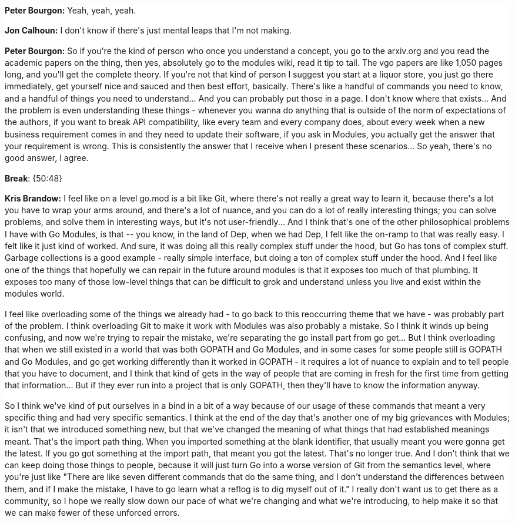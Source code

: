 **Peter Bourgon:** Yeah, yeah, yeah.

**Jon Calhoun:** I don't know if there's just mental leaps that I'm not making.

**Peter Bourgon:** So if you're the kind of person who once you understand a concept, you go to the arxiv.org and you read the academic papers on the thing, then yes, absolutely go to the modules wiki, read it tip to tail. The vgo papers are like 1,050 pages long, and you'll get the complete theory. If you're not that kind of person I suggest you start at a liquor store, you just go there immediately, get yourself nice and sauced and then best effort, basically. There's like a handful of commands you need to know, and a handful of things you need to understand... And you can probably put those in a page. I don't know where that exists... And the problem is even understanding these things - whenever you wanna do anything that is outside of the norm of expectations of the authors, if you want to break API compatibility, like every team and every company does, about every week when a new business requirement comes in and they need to update their software, if you ask in Modules, you actually get the answer that your requirement is wrong. This is consistently the answer that I receive when I present these scenarios... So yeah, there's no good answer, I agree.

**Break**: \{50:48\}

**Kris Brandow:** I feel like on a level go.mod is a bit like Git, where there's not really a great way to learn it, because there's a lot you have to wrap your arms around, and there's a lot of nuance, and you can do a lot of really interesting things; you can solve problems, and solve them in interesting ways, but it's not user-friendly... And I think that's one of the other philosophical problems I have with Go Modules, is that -- you know, in the land of Dep, when we had Dep, I felt like the on-ramp to that was really easy. I felt like it just kind of worked. And sure, it was doing all this really complex stuff under the hood, but Go has tons of complex stuff. Garbage collections is a good example - really simple interface, but doing a ton of complex stuff under the hood. And I feel like one of the things that hopefully we can repair in the future around modules is that it exposes too much of that plumbing. It exposes too many of those low-level things that can be difficult to grok and understand unless you live and exist within the modules world.

I feel like overloading some of the things we already had - to go back to this reoccurring theme that we have - was probably part of the problem. I think overloading Git to make it work with Modules was also probably a mistake. So I think it winds up being confusing, and now we're trying to repair the mistake, we're separating the go install part from go get... But I think overloading that when we still existed in a world that was both GOPATH and Go Modules, and in some cases for some people still is GOPATH and Go Modules, and go get working differently than it worked in GOPATH - it requires a lot of nuance to explain and to tell people that you have to document, and I think that kind of gets in the way of people that are coming in fresh for the first time from getting that information... But if they ever run into a project that is only GOPATH, then they'll have to know the information anyway.

So I think we've kind of put ourselves in a bind in a bit of a way because of our usage of these commands that meant a very specific thing and had very specific semantics. I think at the end of the day that's another one of my big grievances with Modules; it isn't that we introduced something new, but that we've changed the meaning of what things that had established meanings meant. That's the import path thing. When you imported something at the blank identifier, that usually meant you were gonna get the latest. If you go got something at the import path, that meant you got the latest. That's no longer true. And I don't think that we can keep doing those things to people, because it will just turn Go into a worse version of Git from the semantics level, where you're just like "There are like seven different commands that do the same thing, and I don't understand the differences between them, and if I make the mistake, I have to go learn what a reflog is to dig myself out of it." I really don't want us to get there as a community, so I hope we really slow down our pace of what we're changing and what we're introducing, to help make it so that we can make fewer of these unforced errors.
